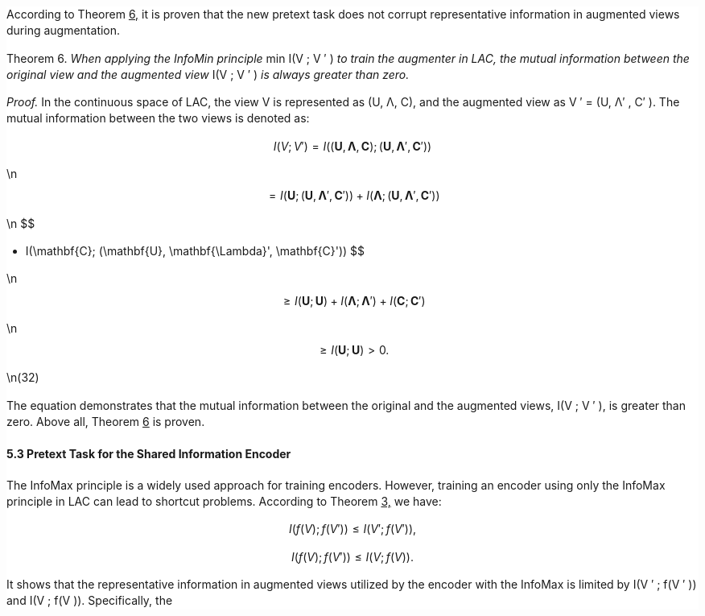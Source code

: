 According to Theorem [6,](#page-7-1) it is proven that the new pretext task does not corrupt representative information in augmented views during augmentation.

<span id="page-7-1"></span>Theorem 6. *When applying the InfoMin principle* min I(V ; V ′ ) *to train the augmenter in LAC, the mutual information between the original view and the augmented view* I(V ; V ′ ) *is always greater than zero.*

*Proof.* In the continuous space of LAC, the view V is represented as (U, Λ, C), and the augmented view as V ′ = (U, Λ′ , C′ ). The mutual information between the two views is denoted as:

$$
I(V;V') = I((\mathbf{U}, \mathbf{\Lambda}, \mathbf{C}); (\mathbf{U}, \mathbf{\Lambda}', \mathbf{C}'))
$$
  
\n
$$
= I(\mathbf{U}; (\mathbf{U}, \mathbf{\Lambda}', \mathbf{C}')) + I(\mathbf{\Lambda}; (\mathbf{U}, \mathbf{\Lambda}', \mathbf{C}'))
$$
  
\n
$$
+ I(\mathbf{C}; (\mathbf{U}, \mathbf{\Lambda}', \mathbf{C}'))
$$
  
\n
$$
\geq I(\mathbf{U}; \mathbf{U}) + I(\mathbf{\Lambda}; \mathbf{\Lambda}') + I(\mathbf{C}; \mathbf{C}')
$$
  
\n
$$
\geq I(\mathbf{U}; \mathbf{U}) > 0.
$$
  
\n(32)

The equation demonstrates that the mutual information between the original and the augmented views, I(V ; V ′ ), is greater than zero. Above all, Theorem [6](#page-7-1) is proven.

#### 5.3 Pretext Task for the Shared Information Encoder

The InfoMax principle is a widely used approach for training encoders. However, training an encoder using only the InfoMax principle in LAC can lead to shortcut problems. According to Theorem [3,](#page-2-0) we have:

$$
I(f(V); f(V')) \le I(V'; f(V')), \tag{33}
$$

$$
I(f(V); f(V')) \le I(V; f(V)).\tag{34}
$$

It shows that the representative information in augmented views utilized by the encoder with the InfoMax is limited by I(V ′ ; f(V ′ )) and I(V ; f(V )). Specifically, the
